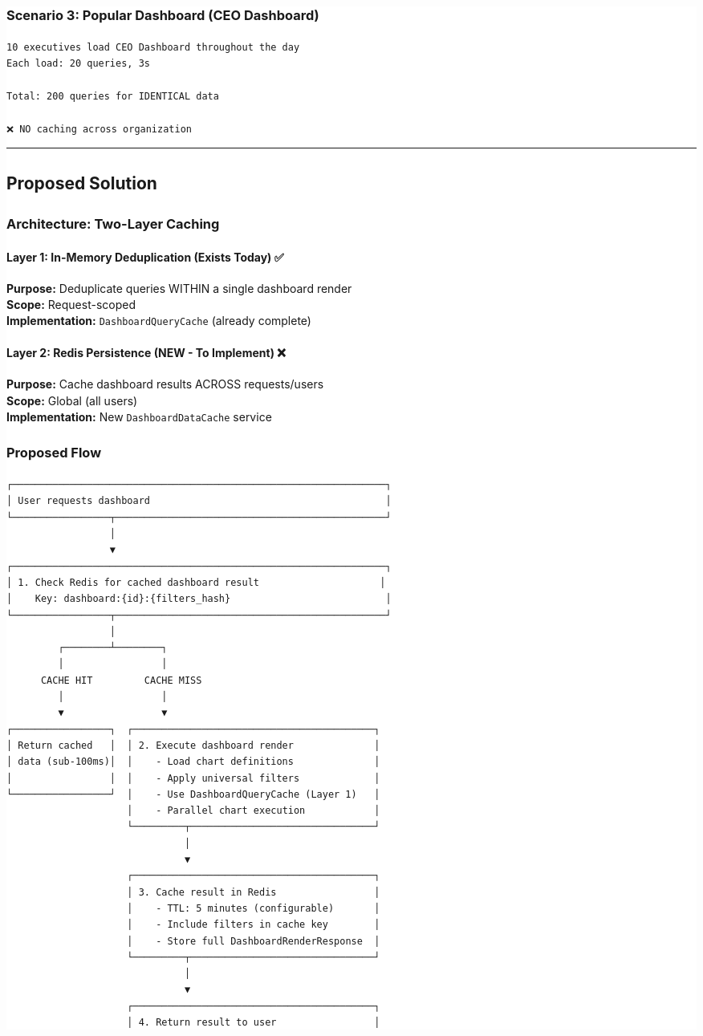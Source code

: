 ### Scenario 3: Popular Dashboard (CEO Dashboard)
```
10 executives load CEO Dashboard throughout the day
Each load: 20 queries, 3s

Total: 200 queries for IDENTICAL data

❌ NO caching across organization
```

---

## Proposed Solution

### Architecture: Two-Layer Caching

#### Layer 1: In-Memory Deduplication (Exists Today) ✅
**Purpose:** Deduplicate queries WITHIN a single dashboard render  
**Scope:** Request-scoped  
**Implementation:** `DashboardQueryCache` (already complete)

#### Layer 2: Redis Persistence (NEW - To Implement) ❌
**Purpose:** Cache dashboard results ACROSS requests/users  
**Scope:** Global (all users)  
**Implementation:** New `DashboardDataCache` service

### Proposed Flow

```
┌─────────────────────────────────────────────────────────────────┐
│ User requests dashboard                                         │
└─────────────────┬───────────────────────────────────────────────┘
                  │
                  ▼
┌─────────────────────────────────────────────────────────────────┐
│ 1. Check Redis for cached dashboard result                     │
│    Key: dashboard:{id}:{filters_hash}                           │
└─────────────────┬───────────────────────────────────────────────┘
                  │
         ┌────────┴────────┐
         │                 │
      CACHE HIT         CACHE MISS
         │                 │
         ▼                 ▼
┌─────────────────┐  ┌──────────────────────────────────────────┐
│ Return cached   │  │ 2. Execute dashboard render              │
│ data (sub-100ms)│  │    - Load chart definitions              │
│                 │  │    - Apply universal filters             │
└─────────────────┘  │    - Use DashboardQueryCache (Layer 1)   │
                     │    - Parallel chart execution            │
                     └─────────┬────────────────────────────────┘
                               │
                               ▼
                     ┌──────────────────────────────────────────┐
                     │ 3. Cache result in Redis                 │
                     │    - TTL: 5 minutes (configurable)       │
                     │    - Include filters in cache key        │
                     │    - Store full DashboardRenderResponse  │
                     └─────────┬────────────────────────────────┘
                               │
                               ▼
                     ┌──────────────────────────────────────────┐
                     │ 4. Return result to user                 │
```